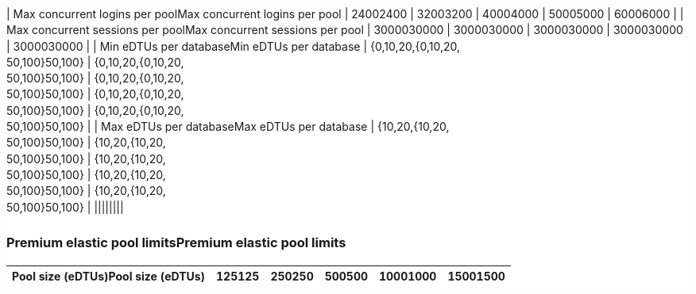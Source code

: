 | <span data-ttu-id="adea6-284">Max concurrent logins per pool</span><span class="sxs-lookup"><span data-stu-id="adea6-284">Max concurrent logins per pool</span></span> |  <span data-ttu-id="adea6-285">2400</span><span class="sxs-lookup"><span data-stu-id="adea6-285">2400</span></span> | <span data-ttu-id="adea6-286">3200</span><span class="sxs-lookup"><span data-stu-id="adea6-286">3200</span></span> | <span data-ttu-id="adea6-287">4000</span><span class="sxs-lookup"><span data-stu-id="adea6-287">4000</span></span> | <span data-ttu-id="adea6-288">5000</span><span class="sxs-lookup"><span data-stu-id="adea6-288">5000</span></span> | <span data-ttu-id="adea6-289">6000</span><span class="sxs-lookup"><span data-stu-id="adea6-289">6000</span></span> |
| <span data-ttu-id="adea6-290">Max concurrent sessions per pool</span><span class="sxs-lookup"><span data-stu-id="adea6-290">Max concurrent sessions per pool</span></span> | <span data-ttu-id="adea6-291">30000</span><span class="sxs-lookup"><span data-stu-id="adea6-291">30000</span></span> | <span data-ttu-id="adea6-292">30000</span><span class="sxs-lookup"><span data-stu-id="adea6-292">30000</span></span> | <span data-ttu-id="adea6-293">30000</span><span class="sxs-lookup"><span data-stu-id="adea6-293">30000</span></span> | <span data-ttu-id="adea6-294">30000</span><span class="sxs-lookup"><span data-stu-id="adea6-294">30000</span></span> | <span data-ttu-id="adea6-295">30000</span><span class="sxs-lookup"><span data-stu-id="adea6-295">30000</span></span> | 
| <span data-ttu-id="adea6-296">Min eDTUs per database</span><span class="sxs-lookup"><span data-stu-id="adea6-296">Min eDTUs per database</span></span> | <span data-ttu-id="adea6-297">{0,10,20,</span><span class="sxs-lookup"><span data-stu-id="adea6-297">{0,10,20,</span></span><br><span data-ttu-id="adea6-298">50,100}</span><span class="sxs-lookup"><span data-stu-id="adea6-298">50,100}</span></span> | <span data-ttu-id="adea6-299">{0,10,20,</span><span class="sxs-lookup"><span data-stu-id="adea6-299">{0,10,20,</span></span><br><span data-ttu-id="adea6-300">50,100}</span><span class="sxs-lookup"><span data-stu-id="adea6-300">50,100}</span></span> | <span data-ttu-id="adea6-301">{0,10,20,</span><span class="sxs-lookup"><span data-stu-id="adea6-301">{0,10,20,</span></span><br><span data-ttu-id="adea6-302">50,100}</span><span class="sxs-lookup"><span data-stu-id="adea6-302">50,100}</span></span> | <span data-ttu-id="adea6-303">{0,10,20,</span><span class="sxs-lookup"><span data-stu-id="adea6-303">{0,10,20,</span></span><br><span data-ttu-id="adea6-304">50,100}</span><span class="sxs-lookup"><span data-stu-id="adea6-304">50,100}</span></span> | <span data-ttu-id="adea6-305">{0,10,20,</span><span class="sxs-lookup"><span data-stu-id="adea6-305">{0,10,20,</span></span><br><span data-ttu-id="adea6-306">50,100}</span><span class="sxs-lookup"><span data-stu-id="adea6-306">50,100}</span></span> |
| <span data-ttu-id="adea6-307">Max eDTUs per database</span><span class="sxs-lookup"><span data-stu-id="adea6-307">Max eDTUs per database</span></span> | <span data-ttu-id="adea6-308">{10,20,</span><span class="sxs-lookup"><span data-stu-id="adea6-308">{10,20,</span></span><br><span data-ttu-id="adea6-309">50,100}</span><span class="sxs-lookup"><span data-stu-id="adea6-309">50,100}</span></span> | <span data-ttu-id="adea6-310">{10,20,</span><span class="sxs-lookup"><span data-stu-id="adea6-310">{10,20,</span></span><br><span data-ttu-id="adea6-311">50,100}</span><span class="sxs-lookup"><span data-stu-id="adea6-311">50,100}</span></span> | <span data-ttu-id="adea6-312">{10,20,</span><span class="sxs-lookup"><span data-stu-id="adea6-312">{10,20,</span></span><br><span data-ttu-id="adea6-313">50,100}</span><span class="sxs-lookup"><span data-stu-id="adea6-313">50,100}</span></span> | <span data-ttu-id="adea6-314">{10,20,</span><span class="sxs-lookup"><span data-stu-id="adea6-314">{10,20,</span></span><br><span data-ttu-id="adea6-315">50,100}</span><span class="sxs-lookup"><span data-stu-id="adea6-315">50,100}</span></span> | <span data-ttu-id="adea6-316">{10,20,</span><span class="sxs-lookup"><span data-stu-id="adea6-316">{10,20,</span></span><br><span data-ttu-id="adea6-317">50,100}</span><span class="sxs-lookup"><span data-stu-id="adea6-317">50,100}</span></span> | 
||||||||

### <a name="premium-elastic-pool-limits"></a><span data-ttu-id="adea6-318">Premium elastic pool limits</span><span class="sxs-lookup"><span data-stu-id="adea6-318">Premium elastic pool limits</span></span>

| <span data-ttu-id="adea6-319">Pool size (eDTUs)</span><span class="sxs-lookup"><span data-stu-id="adea6-319">Pool size (eDTUs)</span></span>  | <span data-ttu-id="adea6-320">**125**</span><span class="sxs-lookup"><span data-stu-id="adea6-320">**125**</span></span> | <span data-ttu-id="adea6-321">**250**</span><span class="sxs-lookup"><span data-stu-id="adea6-321">**250**</span></span> | <span data-ttu-id="adea6-322">**500**</span><span class="sxs-lookup"><span data-stu-id="adea6-322">**500**</span></span> | <span data-ttu-id="adea6-323">**1000**</span><span class="sxs-lookup"><span data-stu-id="adea6-323">**1000**</span></span> | <span data-ttu-id="adea6-324">**1500**</span><span class="sxs-lookup"><span data-stu-id="adea6-324">**1500**</span></span> | 
|:---|---:|---:|---:| ---: | ---: | 